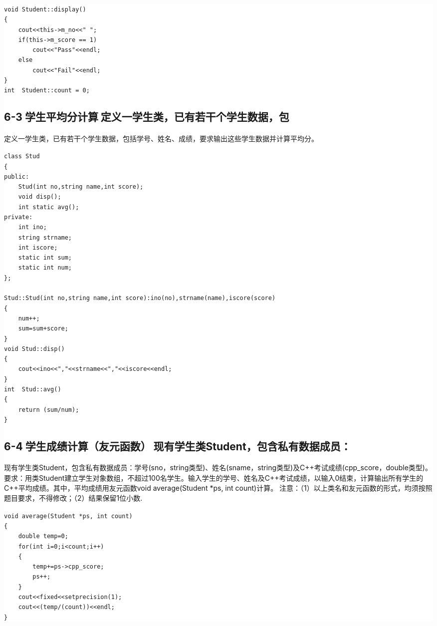 ```
void Student::display()
{
    cout<<this->m_no<<" ";
    if(this->m_score == 1)
        cout<<"Pass"<<endl;
    else
        cout<<"Fail"<<endl;
}
int  Student::count = 0;
```

## 6-3 学生平均分计算 定义一学生类，已有若干个学生数据，包
定义一学生类，已有若干个学生数据，包括学号、姓名、成绩，要求输出这些学生数据并计算平均分。
```
class Stud
{
public:
	Stud(int no,string name,int score);
	void disp();
	int static avg();
private:
	int ino;
	string strname;
	int iscore;
	static int sum;
	static int num;
};

Stud::Stud(int no,string name,int score):ino(no),strname(name),iscore(score)
{
	num++;
	sum=sum+score;
}
void Stud::disp()
{
	cout<<ino<<","<<strname<<","<<iscore<<endl;
}
int  Stud::avg()
{
	return (sum/num);
}
```

## 6-4 学生成绩计算（友元函数） 现有学生类Student，包含私有数据成员：
现有学生类Student，包含私有数据成员：学号(sno，string类型)、姓名(sname，string类型)及C++考试成绩(cpp_score，double类型)。 
要求：用类Student建立学生对象数组，不超过100名学生。输入学生的学号、姓名及C++考试成绩，以输入0结束，计算输出所有学生的C++平均成绩。其中，平均成绩用友元函数void average(Student *ps, int count)计算。 
注意：（1）以上类名和友元函数的形式，均须按照题目要求，不得修改；（2）结果保留1位小数.
```
void average(Student *ps, int count)
{
	double temp=0;
	for(int i=0;i<count;i++)
	{
		temp+=ps->cpp_score;
		ps++;
	}
	cout<<fixed<<setprecision(1);
	cout<<(temp/(count))<<endl;
}
```
